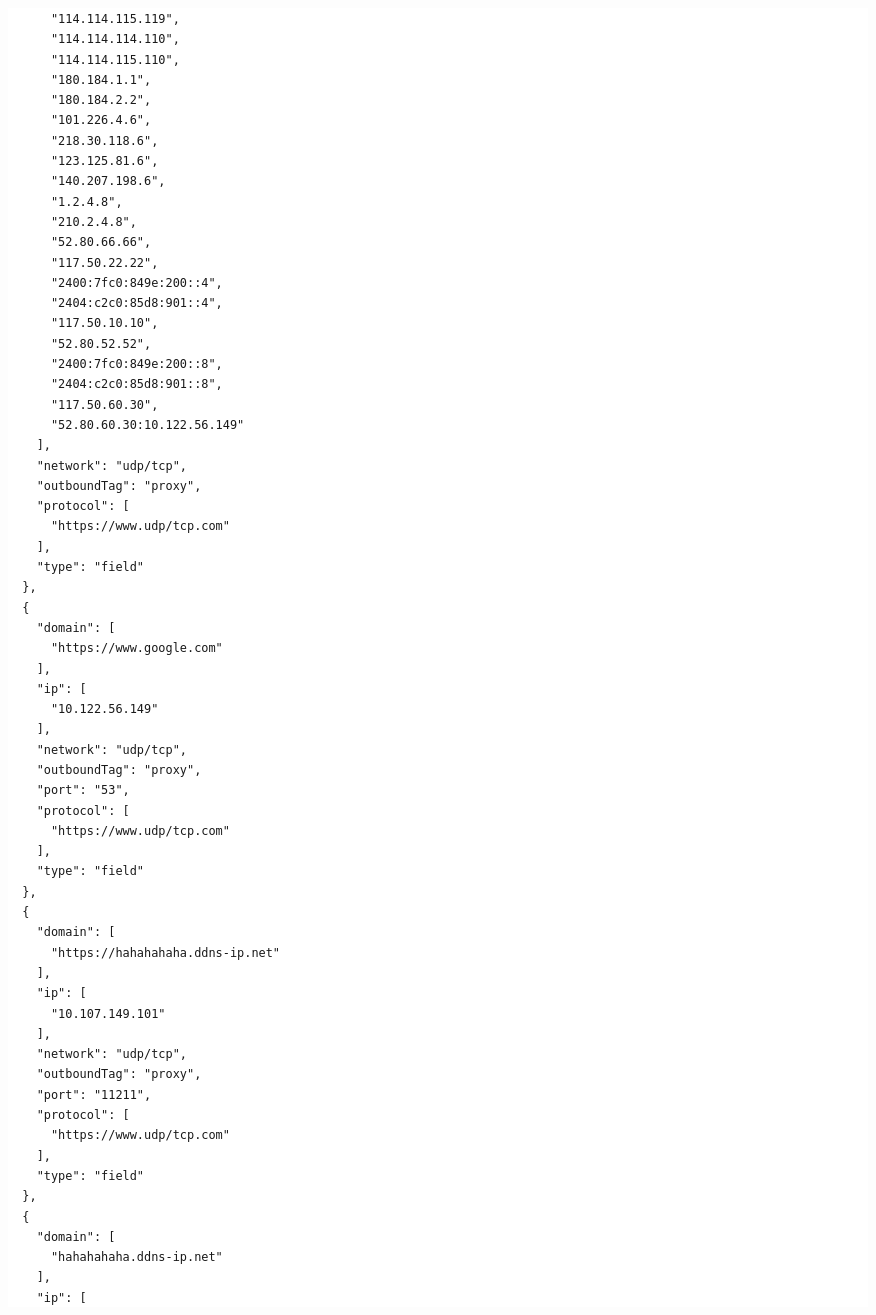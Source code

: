           "114.114.115.119",
          "114.114.114.110",
          "114.114.115.110",
          "180.184.1.1",
          "180.184.2.2",
          "101.226.4.6",
          "218.30.118.6",
          "123.125.81.6",
          "140.207.198.6",
          "1.2.4.8",
          "210.2.4.8",
          "52.80.66.66",
          "117.50.22.22",
          "2400:7fc0:849e:200::4",
          "2404:c2c0:85d8:901::4",
          "117.50.10.10",
          "52.80.52.52",
          "2400:7fc0:849e:200::8",
          "2404:c2c0:85d8:901::8",
          "117.50.60.30",
          "52.80.60.30:10.122.56.149"
        ],
        "network": "udp/tcp",
        "outboundTag": "proxy",
        "protocol": [
          "https://www.udp/tcp.com"
        ],
        "type": "field"
      },
      {
        "domain": [
          "https://www.google.com"
        ],
        "ip": [
          "10.122.56.149"
        ],
        "network": "udp/tcp",
        "outboundTag": "proxy",
        "port": "53",
        "protocol": [
          "https://www.udp/tcp.com"
        ],
        "type": "field"
      },
      {
        "domain": [
          "https://hahahahaha.ddns-ip.net"
        ],
        "ip": [
          "10.107.149.101"
        ],
        "network": "udp/tcp",
        "outboundTag": "proxy",
        "port": "11211",
        "protocol": [
          "https://www.udp/tcp.com"
        ],
        "type": "field"
      },
      {
        "domain": [
          "hahahahaha.ddns-ip.net"
        ],
        "ip": [